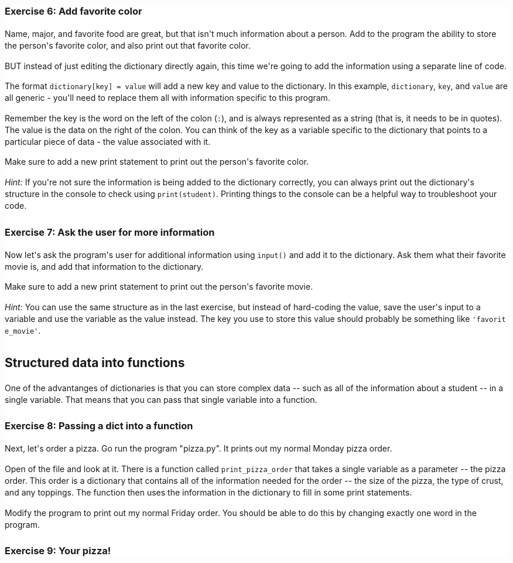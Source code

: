### Exercise 6: Add favorite color

Name, major, and favorite food are great, but that isn't much information about a person. Add to the program the ability to store the person's favorite color, and also print out that favorite color.  

BUT instead of just editing the dictionary directly again, this time we're going to add the information using a separate line of code.

The format `dictionary[key] = value` will add a new key and value to the dictionary. In this example, `dictionary`, `key`, and `value` are all generic - you'll need to replace them all with information specific to this program. 

Remember the key is the word on the left of the colon (`:`), and is always represented as a string (that is, it needs to be in quotes). The value is the data on the right of the colon. You can think of the key as a variable specific to the dictionary that points to a particular piece of data - the value associated with it.

Make sure to add a new print statement to print out the person's favorite color.

*Hint:* If you're not sure the information is being added to the dictionary correctly, you can always print out the dictionary's structure in the console to check using `print(student)`. Printing things to the console can be a helpful way to troubleshoot your code.

### Exercise 7: Ask the user for more information

Now let's ask the program's user for additional information using `input()` and add it to the dictionary. Ask them what their favorite movie is, and add that information to the dictionary.

Make sure to add a new print statement to print out the person's favorite movie.

*Hint:* You can use the same structure as in the last exercise, but instead of hard-coding the value, save the user's input to a variable and use the variable as the value instead. The key you use to store this value should probably be something like `'favorite_movie'`.

## Structured data into functions

One of the advantanges of dictionaries is that you can store complex data -- such as all of the information about a student -- in a single variable. That means that you can pass that single variable into a function.

### Exercise 8: Passing a dict into a function

Next, let's order a pizza. Go run the program "pizza.py". It prints out my normal Monday pizza order.

Open of the file and look at it. There is a function called `print_pizza_order` that takes a single variable as a parameter -- the pizza order. This order is a dictionary that contains all of the information needed for the order -- the size of the pizza, the type of crust, and any toppings. The function then uses the information in the dictionary to fill in some print statements.

Modify the program to print out my normal Friday order. You should be able to do this by changing exactly one word in the program.

### Exercise 9: Your pizza!
